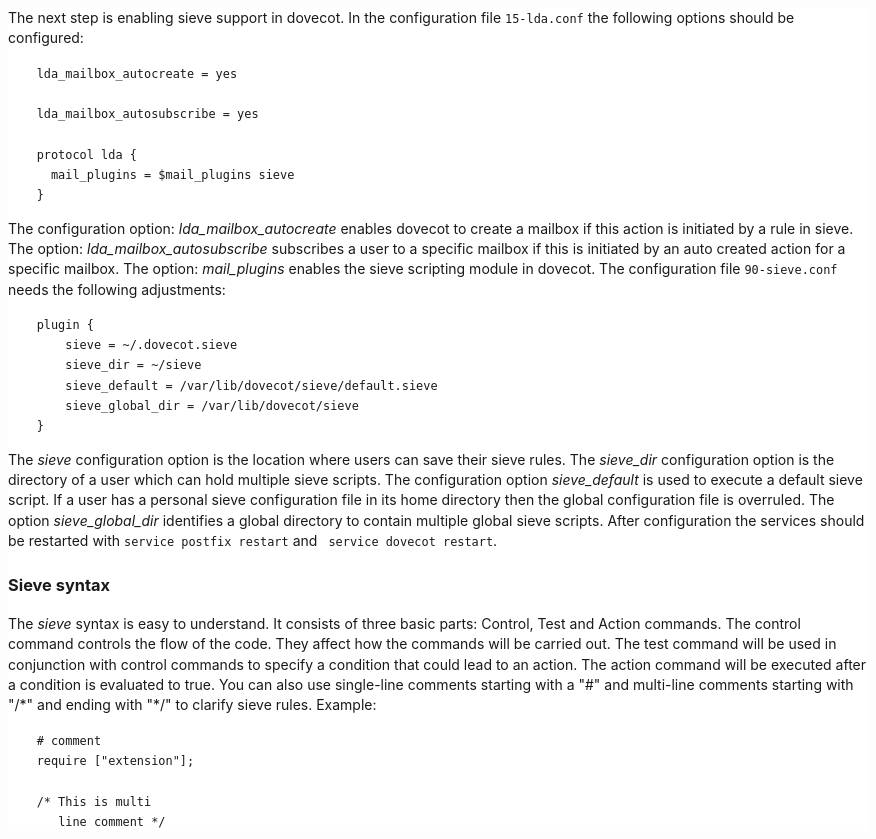 
The next step is enabling sieve support in dovecot. In the configuration
file `15-lda.conf` the following options should be configured:

        lda_mailbox_autocreate = yes

        lda_mailbox_autosubscribe = yes

        protocol lda {
          mail_plugins = $mail_plugins sieve
        }


The configuration option: *lda\_mailbox\_autocreate* enables dovecot to
create a mailbox if this action is initiated by a rule in sieve. The
option: *lda\_mailbox\_autosubscribe* subscribes a user to a specific
mailbox if this is initiated by an auto created action for a specific
mailbox. The option: *mail\_plugins* enables the sieve scripting module
in dovecot. The configuration file `90-sieve.conf` needs the following
adjustments:

        plugin {
            sieve = ~/.dovecot.sieve
            sieve_dir = ~/sieve
            sieve_default = /var/lib/dovecot/sieve/default.sieve
            sieve_global_dir = /var/lib/dovecot/sieve
        }


The *sieve* configuration option is the location where users can save
their sieve rules. The *sieve\_dir* configuration option is the
directory of a user which can hold multiple sieve scripts. The
configuration option *sieve\_default* is used to execute a default sieve
script. If a user has a personal sieve configuration file in its home
directory then the global configuration file is overruled. The option
*sieve\_global\_dir* identifies a global directory to contain multiple
global sieve scripts. After configuration the services should be
restarted with `service postfix restart` and ` service dovecot restart`.

###   Sieve syntax

The *sieve* syntax is easy to understand. It consists of three basic
parts: Control, Test and Action commands. The control command controls
the flow of the code. They affect how the commands will be carried out.
The test command will be used in conjunction with control commands to
specify a condition that could lead to an action. The action command
will be executed after a condition is evaluated to true. You can also
use single-line comments starting with a "\#" and multi-line comments
starting with "/\*" and ending with "\*/" to clarify sieve rules.
Example:

        # comment
        require ["extension"];

        /* This is multi
           line comment */
